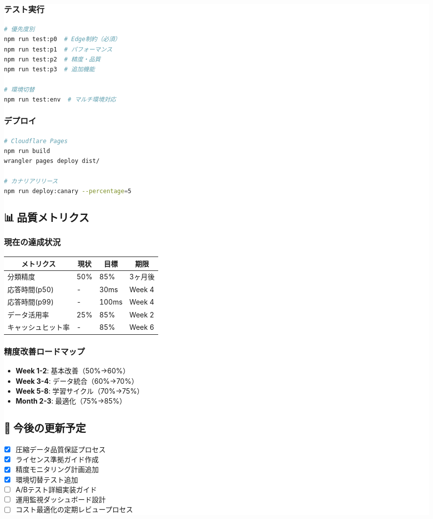 ### テスト実行

```bash
# 優先度別
npm run test:p0  # Edge制約（必須）
npm run test:p1  # パフォーマンス
npm run test:p2  # 精度・品質
npm run test:p3  # 追加機能

# 環境切替
npm run test:env  # マルチ環境対応
```

### デプロイ

```bash
# Cloudflare Pages
npm run build
wrangler pages deploy dist/

# カナリアリリース
npm run deploy:canary --percentage=5
```

## 📊 品質メトリクス

### 現在の達成状況

| メトリクス | 現状 | 目標 | 期限 |
|------------|------|------|------|
| 分類精度 | 50% | 85% | 3ヶ月後 |
| 応答時間(p50) | - | 30ms | Week 4 |
| 応答時間(p99) | - | 100ms | Week 4 |
| データ活用率 | 25% | 85% | Week 2 |
| キャッシュヒット率 | - | 85% | Week 6 |

### 精度改善ロードマップ

- **Week 1-2**: 基本改善（50%→60%）
- **Week 3-4**: データ統合（60%→70%）  
- **Week 5-8**: 学習サイクル（70%→75%）
- **Month 2-3**: 最適化（75%→85%）

## 🔄 今後の更新予定

- [x] 圧縮データ品質保証プロセス
- [x] ライセンス準拠ガイド作成
- [x] 精度モニタリング計画追加
- [x] 環境切替テスト追加
- [ ] A/Bテスト詳細実装ガイド
- [ ] 運用監視ダッシュボード設計
- [ ] コスト最適化の定期レビュープロセス